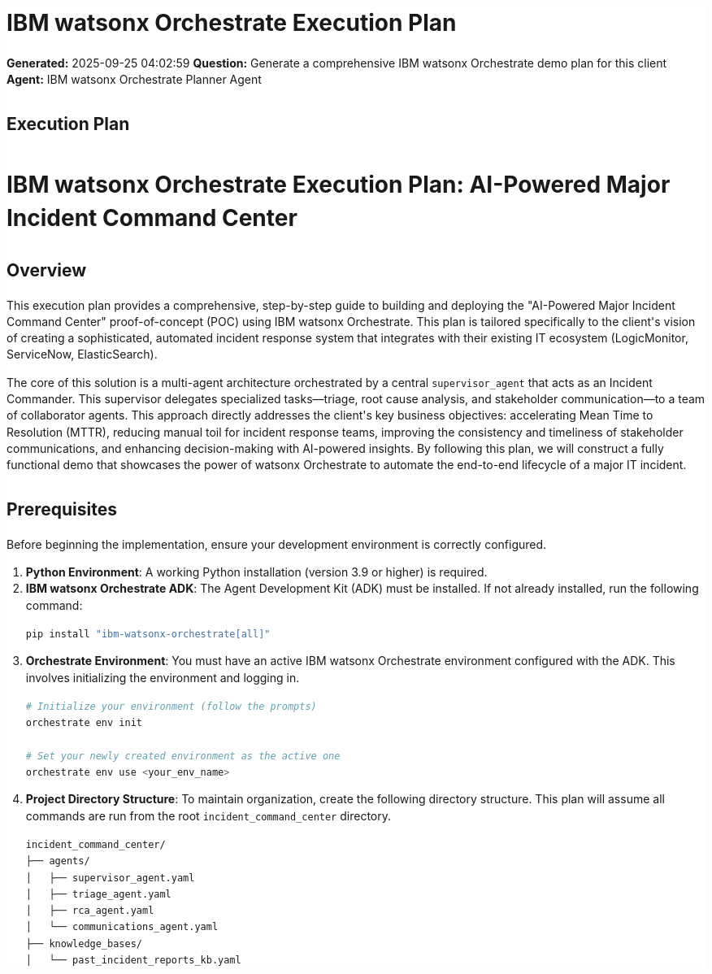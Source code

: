 # IBM watsonx Orchestrate Execution Plan

**Generated:** 2025-09-25 04:02:59
**Question:** Generate a comprehensive IBM watsonx Orchestrate demo plan for this client
**Agent:** IBM watsonx Orchestrate Planner Agent

## Execution Plan

# IBM watsonx Orchestrate Execution Plan: AI-Powered Major Incident Command Center

## Overview

This execution plan provides a comprehensive, step-by-step guide to building and deploying the "AI-Powered Major Incident Command Center" proof-of-concept (POC) using IBM watsonx Orchestrate. This plan is tailored specifically to the client's vision of creating a sophisticated, automated incident response system that integrates with their existing IT ecosystem (LogicMonitor, ServiceNow, ElasticSearch).

The core of this solution is a multi-agent architecture orchestrated by a central `supervisor_agent` that acts as an Incident Commander. This supervisor delegates specialized tasks—triage, root cause analysis, and stakeholder communication—to a team of collaborator agents. This approach directly addresses the client's key business objectives: accelerating Mean Time to Resolution (MTTR), reducing manual toil for incident response teams, improving the consistency and timeliness of stakeholder communications, and enhancing decision-making with AI-powered insights. By following this plan, we will construct a fully functional demo that showcases the power of watsonx Orchestrate to automate the end-to-end lifecycle of a major IT incident.

## Prerequisites

Before beginning the implementation, ensure your development environment is correctly configured.

1.  **Python Environment**: A working Python installation (version 3.9 or higher) is required.
2.  **IBM watsonx Orchestrate ADK**: The Agent Development Kit (ADK) must be installed. If not already installed, run the following command:
    ```bash
    pip install "ibm-watsonx-orchestrate[all]"
    ```
3.  **Orchestrate Environment**: You must have an active IBM watsonx Orchestrate environment configured with the ADK. This involves initializing the environment and logging in.
    ```bash
    # Initialize your environment (follow the prompts)
    orchestrate env init

    # Set your newly created environment as the active one
    orchestrate env use <your_env_name>
    ```
4.  **Project Directory Structure**: To maintain organization, create the following directory structure. This plan will assume all commands are run from the root `incident_command_center` directory.
    ```
    incident_command_center/
    ├── agents/
    │   ├── supervisor_agent.yaml
    │   ├── triage_agent.yaml
    │   ├── rca_agent.yaml
    │   └── communications_agent.yaml
    ├── knowledge_bases/
    │   └── past_incident_reports_kb.yaml